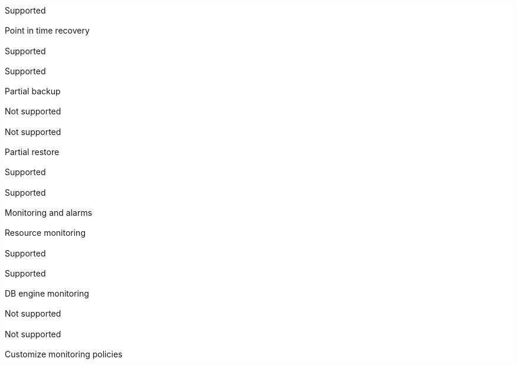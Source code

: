 <td class="cellrowborder" valign="top" headers="mcps1.2.5.1.3 "><p id="p54238258181049"><a name="p54238258181049"></a><a name="p54238258181049"></a>Supported</p>
</td>
</tr>
<tr id="row18382274181049"><td class="cellrowborder" valign="top" headers="mcps1.2.5.1.1 "><p id="p11473989181049"><a name="p11473989181049"></a><a name="p11473989181049"></a>Point in time recovery</p>
</td>
<td class="cellrowborder" valign="top" headers="mcps1.2.5.1.2 "><p id="p56977897181049"><a name="p56977897181049"></a><a name="p56977897181049"></a>Supported</p>
</td>
<td class="cellrowborder" valign="top" headers="mcps1.2.5.1.3 "><p id="p51806938181049"><a name="p51806938181049"></a><a name="p51806938181049"></a>Supported</p>
</td>
</tr>
<tr id="row42008478181049"><td class="cellrowborder" valign="top" headers="mcps1.2.5.1.1 "><p id="p1521260181049"><a name="p1521260181049"></a><a name="p1521260181049"></a>Partial backup</p>
</td>
<td class="cellrowborder" valign="top" headers="mcps1.2.5.1.2 "><p id="p56113240181049"><a name="p56113240181049"></a><a name="p56113240181049"></a>Not supported</p>
</td>
<td class="cellrowborder" valign="top" headers="mcps1.2.5.1.3 "><p id="p48878588181049"><a name="p48878588181049"></a><a name="p48878588181049"></a>Not supported</p>
</td>
</tr>
<tr id="row37254115181049"><td class="cellrowborder" valign="top" headers="mcps1.2.5.1.1 "><p id="p13770760181049"><a name="p13770760181049"></a><a name="p13770760181049"></a>Partial restore</p>
</td>
<td class="cellrowborder" valign="top" headers="mcps1.2.5.1.2 "><p id="p41689781181049"><a name="p41689781181049"></a><a name="p41689781181049"></a>Supported</p>
</td>
<td class="cellrowborder" valign="top" headers="mcps1.2.5.1.3 "><p id="p21429119181049"><a name="p21429119181049"></a><a name="p21429119181049"></a>Supported</p>
</td>
</tr>
<tr id="row58644346181049"><td class="cellrowborder" rowspan="4" valign="top" width="19.67%" headers="mcps1.2.5.1.1 "><p id="p52571577181049"><a name="p52571577181049"></a><a name="p52571577181049"></a>Monitoring and alarms</p>
</td>
<td class="cellrowborder" valign="top" width="26.57%" headers="mcps1.2.5.1.2 "><p id="p30439369181049"><a name="p30439369181049"></a><a name="p30439369181049"></a>Resource monitoring</p>
</td>
<td class="cellrowborder" valign="top" width="25.19%" headers="mcps1.2.5.1.3 "><p id="p49669842181049"><a name="p49669842181049"></a><a name="p49669842181049"></a>Supported</p>
</td>
<td class="cellrowborder" valign="top" width="28.57%" headers="mcps1.2.5.1.4 "><p id="p63834235181049"><a name="p63834235181049"></a><a name="p63834235181049"></a>Supported</p>
</td>
</tr>
<tr id="row37637203181049"><td class="cellrowborder" valign="top" headers="mcps1.2.5.1.1 "><p id="p44179264181049"><a name="p44179264181049"></a><a name="p44179264181049"></a>DB engine monitoring</p>
</td>
<td class="cellrowborder" valign="top" headers="mcps1.2.5.1.2 "><p id="p21750670181049"><a name="p21750670181049"></a><a name="p21750670181049"></a>Not supported</p>
</td>
<td class="cellrowborder" valign="top" headers="mcps1.2.5.1.3 "><p id="p16973856181049"><a name="p16973856181049"></a><a name="p16973856181049"></a>Not supported</p>
</td>
</tr>
<tr id="row18546983181049"><td class="cellrowborder" valign="top" headers="mcps1.2.5.1.1 "><p id="p18385351181049"><a name="p18385351181049"></a><a name="p18385351181049"></a>Customize monitoring policies</p>
</td>